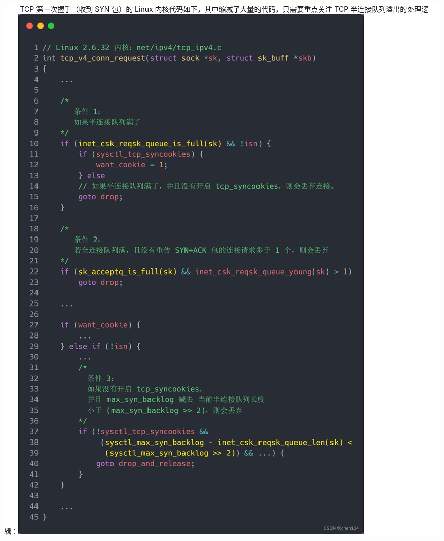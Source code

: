         TCP 第一次握手（收到 SYN 包）的 Linux 内核代码如下，其中缩减了大量的代码，只需要重点关注 TCP 半连接队列溢出的处理逻辑：![](images/TCP连接优化之三次握手/183f2660bc6b4358af8c91357a4739cf.png)
